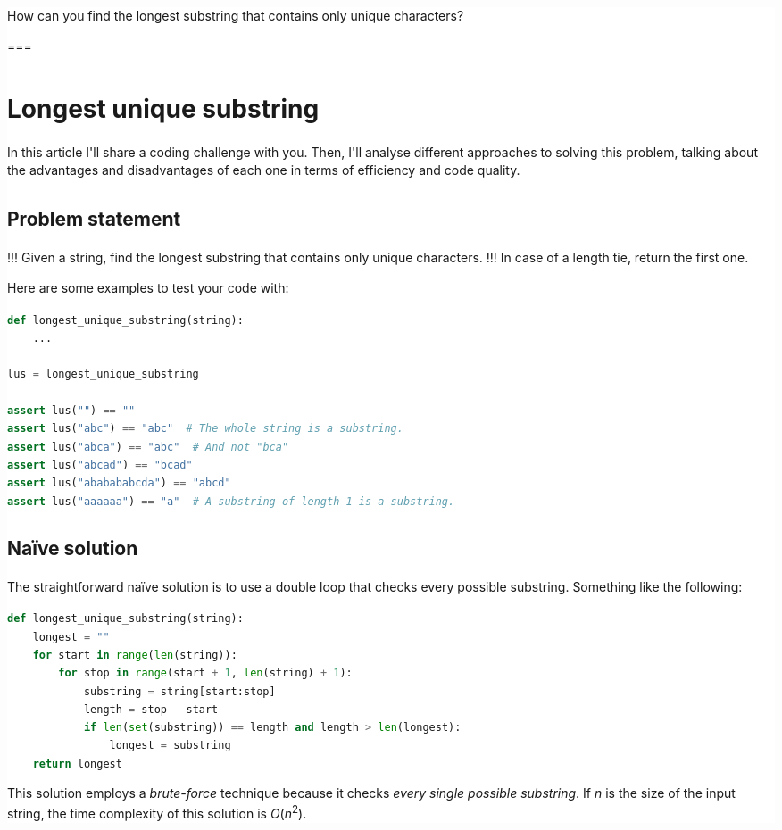 How can you find the longest substring that contains only unique characters?

===

# Longest unique substring

In this article I'll share a coding challenge with you.
Then, I'll analyse different approaches to solving this problem, talking about the advantages and disadvantages of each one in terms of efficiency and code quality.


## Problem statement

!!! Given a string, find the longest substring that contains only unique characters.
!!! In case of a length tie, return the first one.

Here are some examples to test your code with:

```py
def longest_unique_substring(string):
    ...

lus = longest_unique_substring

assert lus("") == ""
assert lus("abc") == "abc"  # The whole string is a substring.
assert lus("abca") == "abc"  # And not "bca"
assert lus("abcad") == "bcad"
assert lus("ababababcda") == "abcd"
assert lus("aaaaaa") == "a"  # A substring of length 1 is a substring.
```


## Naïve solution

The straightforward naïve solution is to use a double loop that checks every possible substring.
Something like the following:

```py
def longest_unique_substring(string):
    longest = ""
    for start in range(len(string)):
        for stop in range(start + 1, len(string) + 1):
            substring = string[start:stop]
            length = stop - start
            if len(set(substring)) == length and length > len(longest):
                longest = substring
    return longest
```

This solution employs a _brute-force_ technique because it checks _every single possible substring_.
If $n$ is the size of the input string, the time complexity of this solution is $O(n^2)$.
